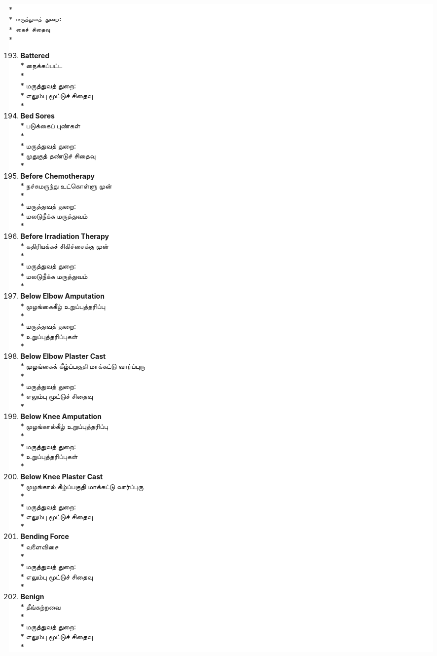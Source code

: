 	*   
	* மருத்துவத் துறை:  
	* கைச் சிதைவு  
	* 
0193. **Battered**  
	* நைக்கப்பட்ட  
	*   
	* மருத்துவத் துறை:  
	* எலும்பு மூட்டுச் சிதைவு  
	* 
0194. **Bed Sores**  
	* படுக்கைப் புண்கள்  
	*   
	* மருத்துவத் துறை:  
	* முதுகுத் தண்டுச் சிதைவு  
	* 
0195. **Before Chemotherapy**  
	* நச்சுமருந்து உட்கொள்ளு முன்  
	*   
	* மருத்துவத் துறை:  
	* மலடுநீக்க மருத்துவம்  
	* 
0196. **Before Irradiation Therapy**  
	* கதிரியக்கச் சிகிச்சைக்கு முன்  
	*   
	* மருத்துவத் துறை:  
	* மலடுநீக்க மருத்துவம்  
	* 
0197. **Below Elbow Amputation**  
	* முழங்கைகீழ் உறுப்புத்தரிப்பு  
	*   
	* மருத்துவத் துறை:  
	* உறுப்புத்தரிப்புகள்  
	* 
0198. **Below Elbow Plaster Cast**  
	* முழங்கைக் கீழ்ப்பகுதி மாக்கட்டு வார்ப்புரு  
	*   
	* மருத்துவத் துறை:  
	* எலும்பு மூட்டுச் சிதைவு  
	* 
0199. **Below Knee Amputation**  
	* முழங்கால்கீழ் உறுப்புத்தரிப்பு  
	*   
	* மருத்துவத் துறை:  
	* உறுப்புத்தரிப்புகள்  
	* 
0200. **Below Knee Plaster Cast**  
	* முழங்கால் கீழ்ப்பகுதி மாக்கட்டு வார்ப்புரு  
	*   
	* மருத்துவத் துறை:  
	* எலும்பு மூட்டுச் சிதைவு  
	* 
0201. **Bending Force**  
	* வளைவிசை  
	*   
	* மருத்துவத் துறை:  
	* எலும்பு மூட்டுச் சிதைவு  
	* 
0202. **Benign**  
	* தீங்கற்றவை  
	*   
	* மருத்துவத் துறை:  
	* எலும்பு மூட்டுச் சிதைவு  
	* 